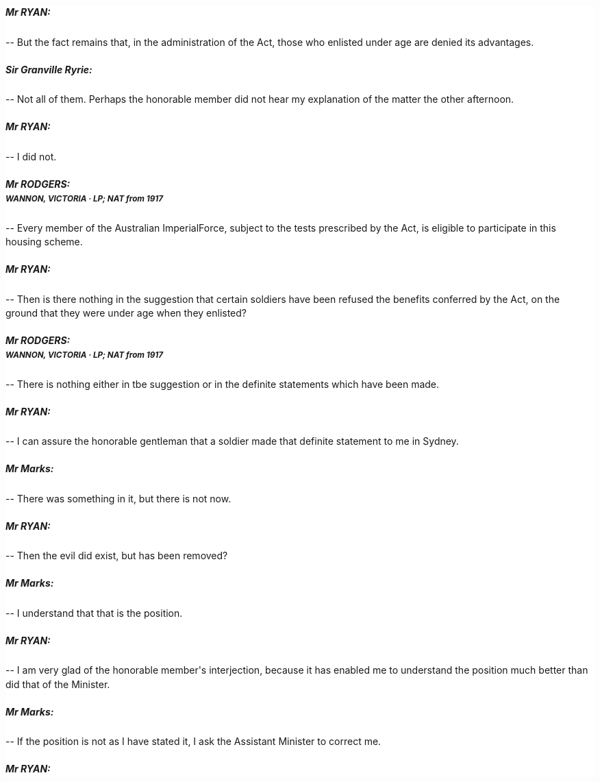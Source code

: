 ##### Mr RYAN:

-- But the fact remains that, in the administration of the Act, those who enlisted under age are denied its advantages. 

##### Sir Granville Ryrie:

-- Not all of them. Perhaps the honorable member did not hear my explanation of the matter the other afternoon. 

##### Mr RYAN:

-- I did not. 

##### Mr RODGERS:<br><small class="text-muted">WANNON, VICTORIA &middot; LP; NAT from 1917</small>

-- Every member of the Australian ImperialForce, subject to the tests prescribed by the Act, is eligible to participate in this housing scheme. 

##### Mr RYAN:

-- Then is there nothing in the suggestion that certain soldiers have been refused the benefits conferred by the Act, on the ground that they were under age when they enlisted? 

##### Mr RODGERS:<br><small class="text-muted">WANNON, VICTORIA &middot; LP; NAT from 1917</small>

-- There is nothing either in tbe suggestion or in the definite statements which have been made. 

##### Mr RYAN:

-- I can assure the honorable gentleman that a soldier made that definite statement to me in Sydney. 

##### Mr Marks:

-- There was something in it, but there is not now. 

##### Mr RYAN:

-- Then the evil did exist, but has been removed? 

##### Mr Marks:

-- I understand that that is the position. 

##### Mr RYAN:

-- I am very glad of the honorable member's interjection, because it has enabled me to understand the position much better than did that of the Minister. 

##### Mr Marks:

-- If the position is not as I have stated it, I ask the Assistant Minister to correct me. 

##### Mr RYAN:
